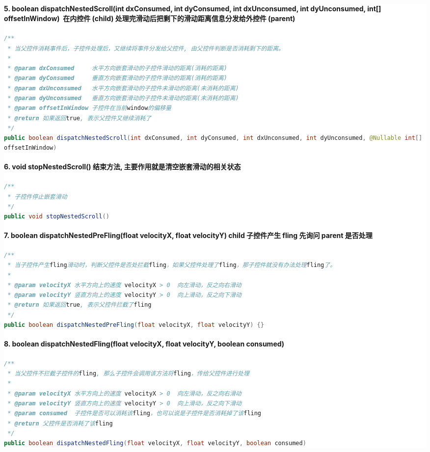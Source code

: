#### 5. boolean dispatchNestedScroll(int dxConsumed, int dyConsumed, int dxUnconsumed, int dyUnconsumed, int[] offsetInWindow)  在内控件 (child) 处理完滑动后把剩下的滑动距离信息分发给外控件 (parent)

```java
/**
 * 当父控件消耗事件后，子控件处理后，又继续将事件分发给父控件, 由父控件判断是否消耗剩下的距离。
 *
 * @param dxConsumed     水平方向嵌套滑动的子控件滑动的距离(消耗的距离)
 * @param dyConsumed     垂直方向嵌套滑动的子控件滑动的距离(消耗的距离)
 * @param dxUnconsumed   水平方向嵌套滑动的子控件未滑动的距离(未消耗的距离)
 * @param dyUnconsumed   垂直方向嵌套滑动的子控件未滑动的距离(未消耗的距离)
 * @param offsetInWindow 子控件在当前window的偏移量
 * @return 如果返回true, 表示父控件又继续消耗了
 */
public boolean dispatchNestedScroll(int dxConsumed, int dyConsumed, int dxUnconsumed, int dyUnconsumed, @Nullable int[] offsetInWindow)
```

#### 6. void stopNestedScroll() 结束方法, 主要作用就是清空嵌套滑动的相关状态

```java
/**
 * 子控件停止嵌套滑动
 */
public void stopNestedScroll()
```

#### 7. boolean dispatchNestedPreFling(float velocityX, float velocityY) child 子控件产生 fling 先询问 parent 是否处理

```java
/**
 * 当子控件产生fling滑动时，判断父控件是否处拦截fling，如果父控件处理了fling，那子控件就没有办法处理fling了。
 *
 * @param velocityX 水平方向上的速度 velocityX > 0  向左滑动，反之向右滑动
 * @param velocityY 竖直方向上的速度 velocityY > 0  向上滑动，反之向下滑动
 * @return 如果返回true, 表示父控件拦截了fling
 */
public boolean dispatchNestedPreFling(float velocityX, float velocityY) {}
```

#### 8. boolean dispatchNestedFling(float velocityX, float velocityY, boolean consumed)

```java
/**
 * 当父控件不拦截子控件的fling, 那么子控件会调用该方法将fling，传给父控件进行处理
 *
 * @param velocityX 水平方向上的速度 velocityX > 0  向左滑动，反之向右滑动
 * @param velocityY 竖直方向上的速度 velocityY > 0  向上滑动，反之向下滑动
 * @param consumed  子控件是否可以消耗该fling，也可以说是子控件是否消耗掉了该fling
 * @return 父控件是否消耗了该fling
 */
public boolean dispatchNestedFling(float velocityX, float velocityY, boolean consumed)
```
